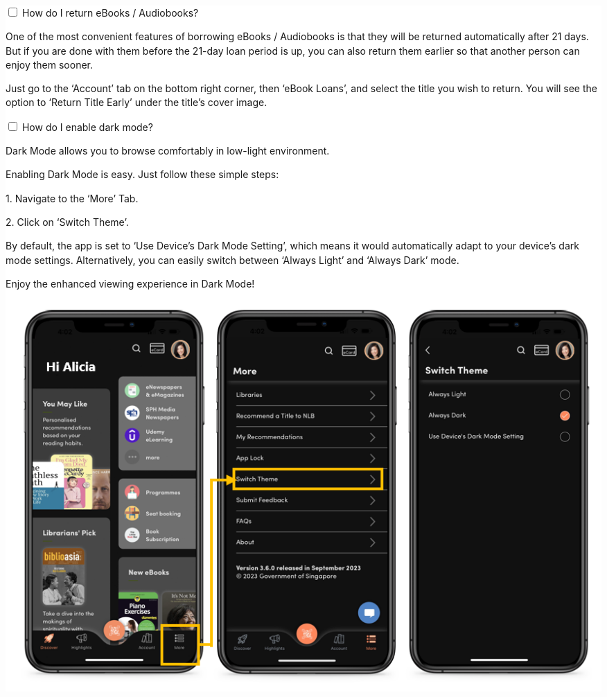 <input type="checkbox" id="acc13">
        <label for="acc13">How do I return eBooks / Audiobooks?</label>
<div class="new-accordion-content">
  <p>One of the most convenient features of borrowing eBooks / Audiobooks is that they will be returned automatically after 21 days. But if you are done with them before the 21-day loan period is up, you can also return them earlier so that another person can enjoy them sooner.</p>
<p>Just go to the ‘Account’ tab on the bottom right corner, then ‘eBook Loans’, and select the title you wish to return. You will see the option to ‘Return Title Early’ under the title’s cover image.</p>
</div>

<input type="checkbox" id="acc14">
        <label for="acc14">How do I enable dark mode?</label>
<div class="new-accordion-content">
	<p>Dark Mode allows you to browse comfortably in low-light environment.
	</p><p>Enabling Dark Mode is easy. Just follow these simple steps: 
	</p><p> 1. Navigate to the ‘More’ Tab.
	</p><p> 2. Click on ‘Switch Theme’.

By default, the app is set to ‘Use Device’s Dark Mode Setting’, which means it would automatically adapt to your device’s dark mode settings. 
Alternatively, you can easily switch between ‘Always Light’ and ‘Always Dark’ mode.

Enjoy the enhanced viewing experience in Dark Mode!
![](/images/website.PNG)
	</p></div>
